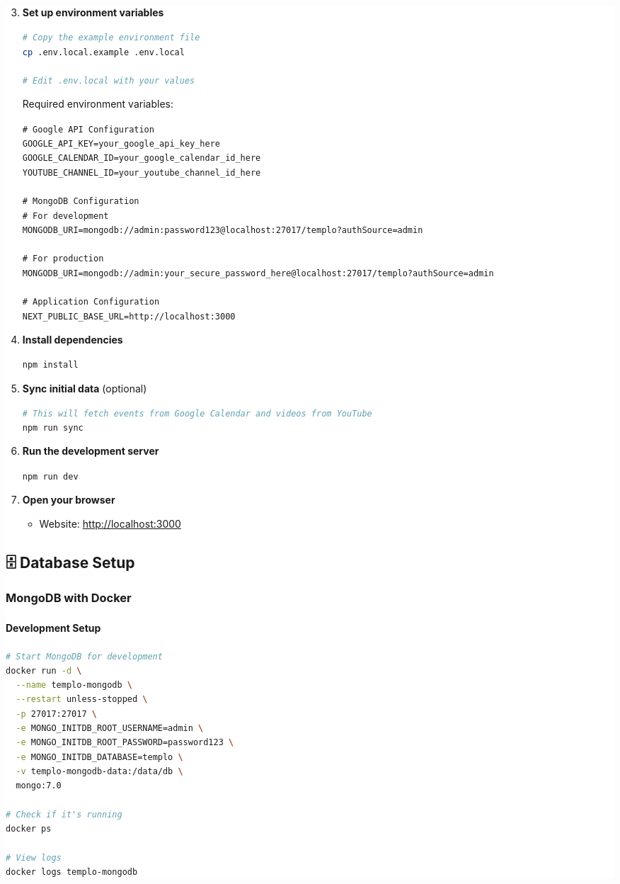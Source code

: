3. **Set up environment variables**
   ```bash
   # Copy the example environment file
   cp .env.local.example .env.local
   
   # Edit .env.local with your values
   ```
   
   Required environment variables:
   ```env
   # Google API Configuration
   GOOGLE_API_KEY=your_google_api_key_here
   GOOGLE_CALENDAR_ID=your_google_calendar_id_here
   YOUTUBE_CHANNEL_ID=your_youtube_channel_id_here
   
   # MongoDB Configuration
   # For development
   MONGODB_URI=mongodb://admin:password123@localhost:27017/templo?authSource=admin
   
   # For production
   MONGODB_URI=mongodb://admin:your_secure_password_here@localhost:27017/templo?authSource=admin
   
   # Application Configuration
   NEXT_PUBLIC_BASE_URL=http://localhost:3000
   ```

4. **Install dependencies**
   ```bash
   npm install
   ```

5. **Sync initial data** (optional)
   ```bash
   # This will fetch events from Google Calendar and videos from YouTube
   npm run sync
   ```

6. **Run the development server**
   ```bash
   npm run dev
   ```

7. **Open your browser**
   - Website: [http://localhost:3000](http://localhost:3000)

## 🗄️ Database Setup

### MongoDB with Docker

#### Development Setup

```bash
# Start MongoDB for development
docker run -d \
  --name templo-mongodb \
  --restart unless-stopped \
  -p 27017:27017 \
  -e MONGO_INITDB_ROOT_USERNAME=admin \
  -e MONGO_INITDB_ROOT_PASSWORD=password123 \
  -e MONGO_INITDB_DATABASE=templo \
  -v templo-mongodb-data:/data/db \
  mongo:7.0

# Check if it's running
docker ps

# View logs
docker logs templo-mongodb
```